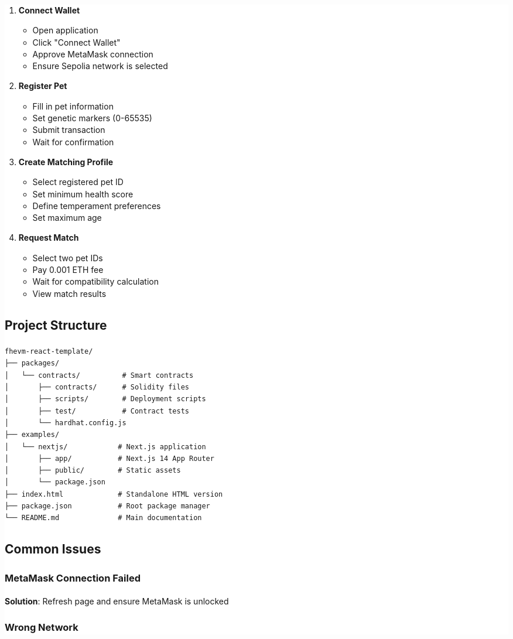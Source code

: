 1. **Connect Wallet**
   - Open application
   - Click "Connect Wallet"
   - Approve MetaMask connection
   - Ensure Sepolia network is selected

2. **Register Pet**
   - Fill in pet information
   - Set genetic markers (0-65535)
   - Submit transaction
   - Wait for confirmation

3. **Create Matching Profile**
   - Select registered pet ID
   - Set minimum health score
   - Define temperament preferences
   - Set maximum age

4. **Request Match**
   - Select two pet IDs
   - Pay 0.001 ETH fee
   - Wait for compatibility calculation
   - View match results

## Project Structure

```
fhevm-react-template/
├── packages/
│   └── contracts/          # Smart contracts
│       ├── contracts/      # Solidity files
│       ├── scripts/        # Deployment scripts
│       ├── test/           # Contract tests
│       └── hardhat.config.js
├── examples/
│   └── nextjs/            # Next.js application
│       ├── app/           # Next.js 14 App Router
│       ├── public/        # Static assets
│       └── package.json
├── index.html             # Standalone HTML version
├── package.json           # Root package manager
└── README.md              # Main documentation
```

## Common Issues

### MetaMask Connection Failed

**Solution**: Refresh page and ensure MetaMask is unlocked

### Wrong Network
